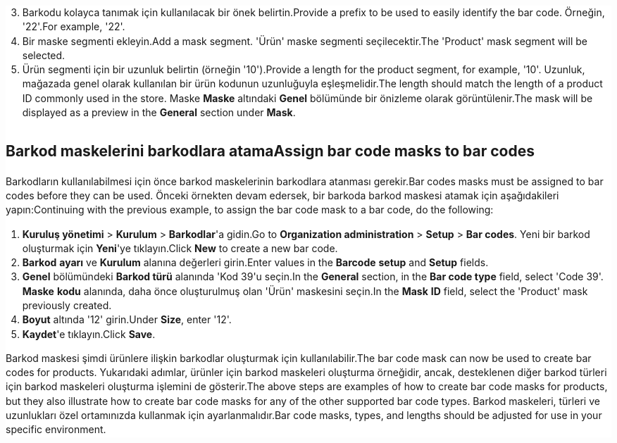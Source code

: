 3. <span data-ttu-id="b2c3c-159">Barkodu kolayca tanımak için kullanılacak bir önek belirtin.</span><span class="sxs-lookup"><span data-stu-id="b2c3c-159">Provide a prefix to be used to easily identify the bar code.</span></span> <span data-ttu-id="b2c3c-160">Örneğin, '22'.</span><span class="sxs-lookup"><span data-stu-id="b2c3c-160">For example, '22'.</span></span>
4. <span data-ttu-id="b2c3c-161">Bir maske segmenti ekleyin.</span><span class="sxs-lookup"><span data-stu-id="b2c3c-161">Add a mask segment.</span></span> <span data-ttu-id="b2c3c-162">'Ürün' maske segmenti seçilecektir.</span><span class="sxs-lookup"><span data-stu-id="b2c3c-162">The 'Product' mask segment will be selected.</span></span>
5. <span data-ttu-id="b2c3c-163">Ürün segmenti için bir uzunluk belirtin (örneğin '10').</span><span class="sxs-lookup"><span data-stu-id="b2c3c-163">Provide a length for the product segment, for example, '10'.</span></span> <span data-ttu-id="b2c3c-164">Uzunluk, mağazada genel olarak kullanılan bir ürün kodunun uzunluğuyla eşleşmelidir.</span><span class="sxs-lookup"><span data-stu-id="b2c3c-164">The length should match the length of a product ID commonly used in the store.</span></span> <span data-ttu-id="b2c3c-165">Maske **Maske** altındaki **Genel** bölümünde bir önizleme olarak görüntülenir.</span><span class="sxs-lookup"><span data-stu-id="b2c3c-165">The mask will be displayed as a preview in the **General** section under **Mask**.</span></span>

## <a name="assign-bar-code-masks-to-bar-codes"></a><span data-ttu-id="b2c3c-166">Barkod maskelerini barkodlara atama</span><span class="sxs-lookup"><span data-stu-id="b2c3c-166">Assign bar code masks to bar codes</span></span>

<span data-ttu-id="b2c3c-167">Barkodların kullanılabilmesi için önce barkod maskelerinin barkodlara atanması gerekir.</span><span class="sxs-lookup"><span data-stu-id="b2c3c-167">Bar codes masks must be assigned to bar codes before they can be used.</span></span> <span data-ttu-id="b2c3c-168">Önceki örnekten devam edersek, bir barkoda barkod maskesi atamak için aşağıdakileri yapın:</span><span class="sxs-lookup"><span data-stu-id="b2c3c-168">Continuing with the previous example, to assign the bar code mask to a bar code, do the following:</span></span>

1. <span data-ttu-id="b2c3c-169">**Kuruluş yönetimi** &gt; **Kurulum** &gt; **Barkodlar**'a gidin.</span><span class="sxs-lookup"><span data-stu-id="b2c3c-169">Go to **Organization administration** &gt; **Setup** &gt; **Bar codes**.</span></span> <span data-ttu-id="b2c3c-170">Yeni bir barkod oluşturmak için **Yeni**'ye tıklayın.</span><span class="sxs-lookup"><span data-stu-id="b2c3c-170">Click **New** to create a new bar code.</span></span>
2. <span data-ttu-id="b2c3c-171">**Barkod** **ayarı** ve **Kurulum** alanına değerleri girin.</span><span class="sxs-lookup"><span data-stu-id="b2c3c-171">Enter values in the **Barcode** **setup** and **Setup** fields.</span></span>
3. <span data-ttu-id="b2c3c-172">**Genel** bölümündeki **Barkod türü** alanında 'Kod 39'u seçin.</span><span class="sxs-lookup"><span data-stu-id="b2c3c-172">In the **General** section, in the **Bar code type** field, select 'Code 39'.</span></span> <span data-ttu-id="b2c3c-173">**Maske** **kodu** alanında, daha önce oluşturulmuş olan 'Ürün' maskesini seçin.</span><span class="sxs-lookup"><span data-stu-id="b2c3c-173">In the **Mask** **ID** field, select the 'Product' mask previously created.</span></span>
4. <span data-ttu-id="b2c3c-174">**Boyut** altında '12' girin.</span><span class="sxs-lookup"><span data-stu-id="b2c3c-174">Under **Size**, enter '12'.</span></span>
5. <span data-ttu-id="b2c3c-175">**Kaydet**'e tıklayın.</span><span class="sxs-lookup"><span data-stu-id="b2c3c-175">Click **Save**.</span></span>

<span data-ttu-id="b2c3c-176">Barkod maskesi şimdi ürünlere ilişkin barkodlar oluşturmak için kullanılabilir.</span><span class="sxs-lookup"><span data-stu-id="b2c3c-176">The bar code mask can now be used to create bar codes for products.</span></span> <span data-ttu-id="b2c3c-177">Yukarıdaki adımlar, ürünler için barkod maskeleri oluşturma örneğidir, ancak, desteklenen diğer barkod türleri için barkod maskeleri oluşturma işlemini de gösterir.</span><span class="sxs-lookup"><span data-stu-id="b2c3c-177">The above steps are examples of how to create bar code masks for products, but they also illustrate how to create bar code masks for any of the other supported bar code types.</span></span> <span data-ttu-id="b2c3c-178">Barkod maskeleri, türleri ve uzunlukları özel ortamınızda kullanmak için ayarlanmalıdır.</span><span class="sxs-lookup"><span data-stu-id="b2c3c-178">Bar code masks, types, and lengths should be adjusted for use in your specific environment.</span></span>
